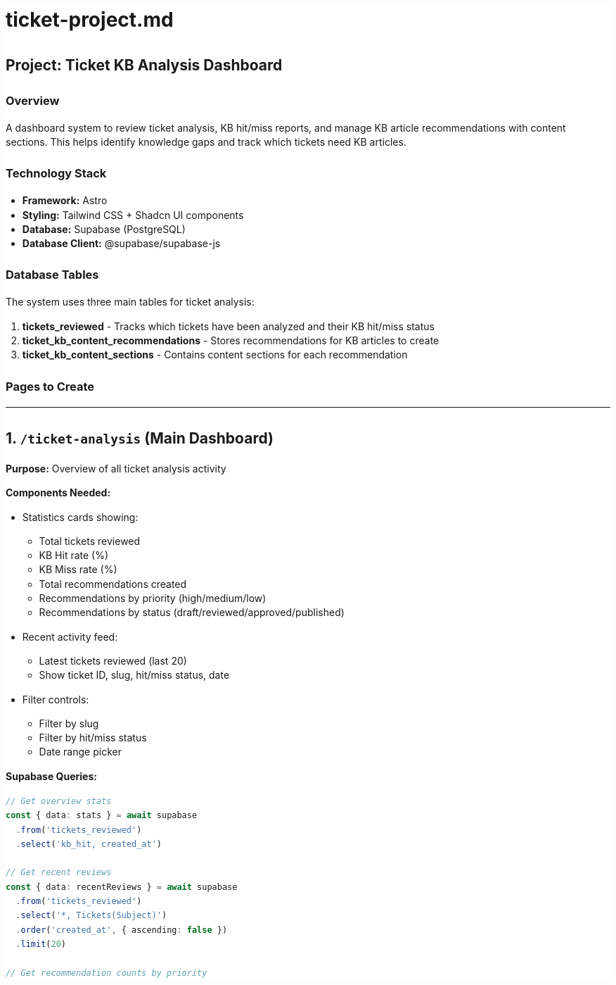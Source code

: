 # ticket-project.md

## Project: Ticket KB Analysis Dashboard

### Overview
A dashboard system to review ticket analysis, KB hit/miss reports, and manage KB article recommendations with content sections. This helps identify knowledge gaps and track which tickets need KB articles.

### Technology Stack
- **Framework:** Astro
- **Styling:** Tailwind CSS + Shadcn UI components
- **Database:** Supabase (PostgreSQL)
- **Database Client:** @supabase/supabase-js

### Database Tables
The system uses three main tables for ticket analysis:

1. **tickets_reviewed** - Tracks which tickets have been analyzed and their KB hit/miss status
2. **ticket_kb_content_recommendations** - Stores recommendations for KB articles to create
3. **ticket_kb_content_sections** - Contains content sections for each recommendation

### Pages to Create

---

## 1. `/ticket-analysis` (Main Dashboard)
**Purpose:** Overview of all ticket analysis activity

**Components Needed:**
- Statistics cards showing:
  - Total tickets reviewed
  - KB Hit rate (%)
  - KB Miss rate (%)
  - Total recommendations created
  - Recommendations by priority (high/medium/low)
  - Recommendations by status (draft/reviewed/approved/published)

- Recent activity feed:
  - Latest tickets reviewed (last 20)
  - Show ticket ID, slug, hit/miss status, date

- Filter controls:
  - Filter by slug
  - Filter by hit/miss status
  - Date range picker

**Supabase Queries:**
```typescript
// Get overview stats
const { data: stats } = await supabase
  .from('tickets_reviewed')
  .select('kb_hit, created_at')

// Get recent reviews
const { data: recentReviews } = await supabase
  .from('tickets_reviewed')
  .select('*, Tickets(Subject)')
  .order('created_at', { ascending: false })
  .limit(20)

// Get recommendation counts by priority
```